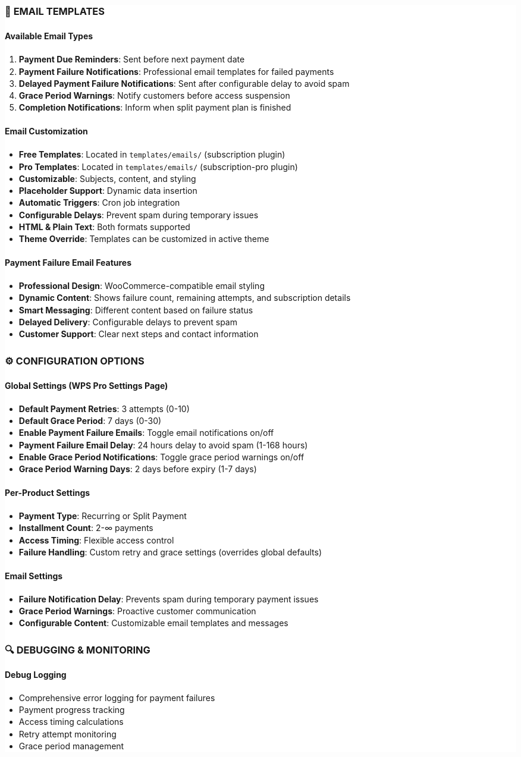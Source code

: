 ### 📧 **EMAIL TEMPLATES**

#### Available Email Types
1. **Payment Due Reminders**: Sent before next payment date
2. **Payment Failure Notifications**: Professional email templates for failed payments
3. **Delayed Payment Failure Notifications**: Sent after configurable delay to avoid spam
4. **Grace Period Warnings**: Notify customers before access suspension
5. **Completion Notifications**: Inform when split payment plan is finished

#### Email Customization
- **Free Templates**: Located in `templates/emails/` (subscription plugin)
- **Pro Templates**: Located in `templates/emails/` (subscription-pro plugin)
- **Customizable**: Subjects, content, and styling
- **Placeholder Support**: Dynamic data insertion
- **Automatic Triggers**: Cron job integration
- **Configurable Delays**: Prevent spam during temporary issues
- **HTML & Plain Text**: Both formats supported
- **Theme Override**: Templates can be customized in active theme

#### Payment Failure Email Features
- **Professional Design**: WooCommerce-compatible email styling
- **Dynamic Content**: Shows failure count, remaining attempts, and subscription details
- **Smart Messaging**: Different content based on failure status
- **Delayed Delivery**: Configurable delays to prevent spam
- **Customer Support**: Clear next steps and contact information

### ⚙️ **CONFIGURATION OPTIONS**

#### Global Settings (WPS Pro Settings Page)
- **Default Payment Retries**: 3 attempts (0-10)
- **Default Grace Period**: 7 days (0-30)
- **Enable Payment Failure Emails**: Toggle email notifications on/off
- **Payment Failure Email Delay**: 24 hours delay to avoid spam (1-168 hours)
- **Enable Grace Period Notifications**: Toggle grace period warnings on/off
- **Grace Period Warning Days**: 2 days before expiry (1-7 days)

#### Per-Product Settings
- **Payment Type**: Recurring or Split Payment
- **Installment Count**: 2-∞ payments
- **Access Timing**: Flexible access control
- **Failure Handling**: Custom retry and grace settings (overrides global defaults)

#### Email Settings
- **Failure Notification Delay**: Prevents spam during temporary payment issues
- **Grace Period Warnings**: Proactive customer communication
- **Configurable Content**: Customizable email templates and messages

### 🔍 **DEBUGGING & MONITORING**

#### Debug Logging
- Comprehensive error logging for payment failures
- Payment progress tracking
- Access timing calculations
- Retry attempt monitoring
- Grace period management
